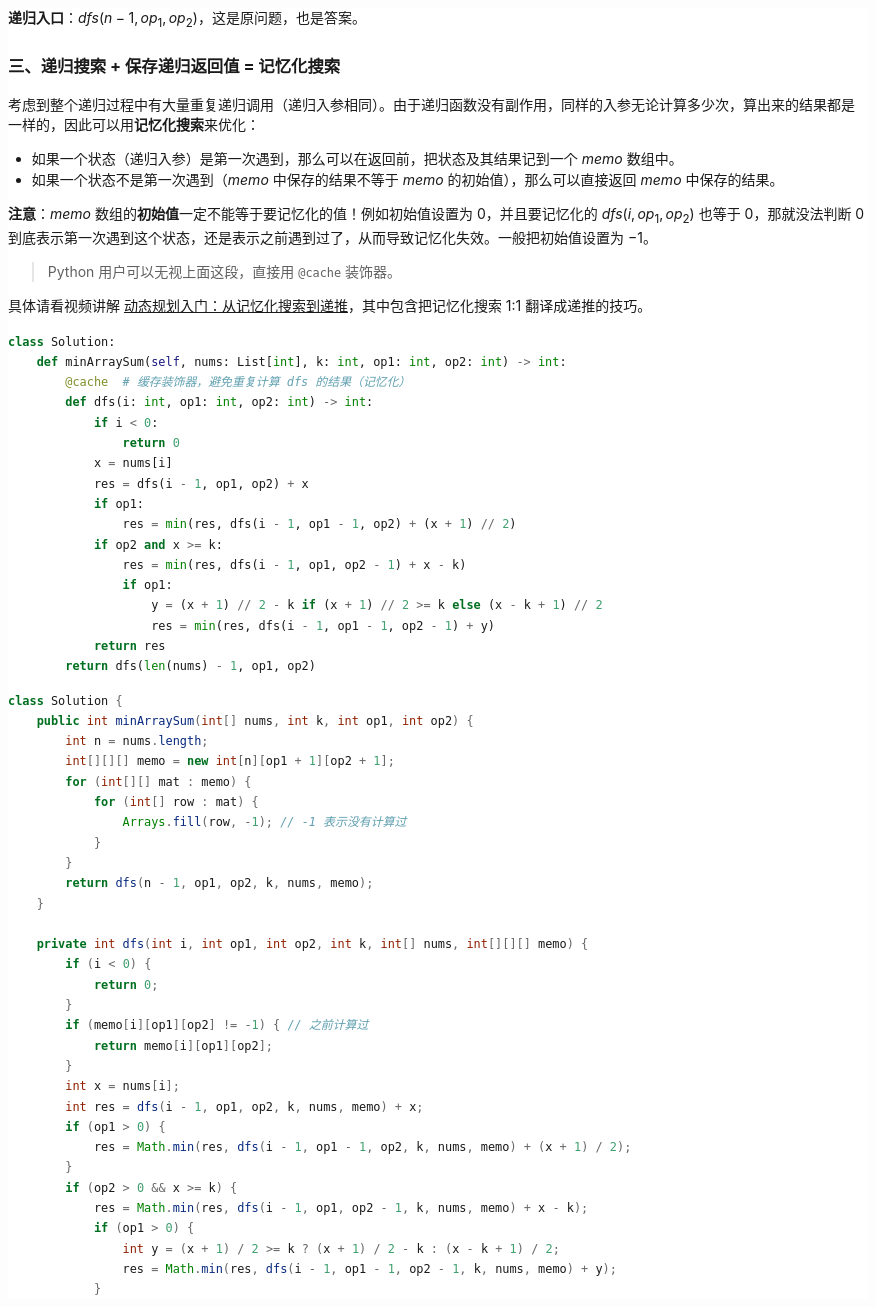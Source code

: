 **递归入口**：$\textit{dfs}(n-1,\textit{op}_1,\textit{op}_2)$，这是原问题，也是答案。

### 三、递归搜索 + 保存递归返回值 = 记忆化搜索

考虑到整个递归过程中有大量重复递归调用（递归入参相同）。由于递归函数没有副作用，同样的入参无论计算多少次，算出来的结果都是一样的，因此可以用**记忆化搜索**来优化：

- 如果一个状态（递归入参）是第一次遇到，那么可以在返回前，把状态及其结果记到一个 $\textit{memo}$ 数组中。
- 如果一个状态不是第一次遇到（$\textit{memo}$ 中保存的结果不等于 $\textit{memo}$ 的初始值），那么可以直接返回 $\textit{memo}$ 中保存的结果。

**注意**：$\textit{memo}$ 数组的**初始值**一定不能等于要记忆化的值！例如初始值设置为 $0$，并且要记忆化的 $\textit{dfs}(i,\textit{op}_1,\textit{op}_2)$ 也等于 $0$，那就没法判断 $0$ 到底表示第一次遇到这个状态，还是表示之前遇到过了，从而导致记忆化失效。一般把初始值设置为 $-1$。

> Python 用户可以无视上面这段，直接用 `@cache` 装饰器。

具体请看视频讲解 [动态规划入门：从记忆化搜索到递推](https://www.bilibili.com/video/BV1Xj411K7oF/)，其中包含把记忆化搜索 1:1 翻译成递推的技巧。

```py [sol-Python3]
class Solution:
    def minArraySum(self, nums: List[int], k: int, op1: int, op2: int) -> int:
        @cache  # 缓存装饰器，避免重复计算 dfs 的结果（记忆化）
        def dfs(i: int, op1: int, op2: int) -> int:
            if i < 0:
                return 0
            x = nums[i]
            res = dfs(i - 1, op1, op2) + x
            if op1:
                res = min(res, dfs(i - 1, op1 - 1, op2) + (x + 1) // 2)
            if op2 and x >= k:
                res = min(res, dfs(i - 1, op1, op2 - 1) + x - k)
                if op1:
                    y = (x + 1) // 2 - k if (x + 1) // 2 >= k else (x - k + 1) // 2
                    res = min(res, dfs(i - 1, op1 - 1, op2 - 1) + y)
            return res
        return dfs(len(nums) - 1, op1, op2)
```

```java [sol-Java]
class Solution {
    public int minArraySum(int[] nums, int k, int op1, int op2) {
        int n = nums.length;
        int[][][] memo = new int[n][op1 + 1][op2 + 1];
        for (int[][] mat : memo) {
            for (int[] row : mat) {
                Arrays.fill(row, -1); // -1 表示没有计算过
            }
        }
        return dfs(n - 1, op1, op2, k, nums, memo);
    }

    private int dfs(int i, int op1, int op2, int k, int[] nums, int[][][] memo) {
        if (i < 0) {
            return 0;
        }
        if (memo[i][op1][op2] != -1) { // 之前计算过
            return memo[i][op1][op2];
        }
        int x = nums[i];
        int res = dfs(i - 1, op1, op2, k, nums, memo) + x;
        if (op1 > 0) {
            res = Math.min(res, dfs(i - 1, op1 - 1, op2, k, nums, memo) + (x + 1) / 2);
        }
        if (op2 > 0 && x >= k) {
            res = Math.min(res, dfs(i - 1, op1, op2 - 1, k, nums, memo) + x - k);
            if (op1 > 0) {
                int y = (x + 1) / 2 >= k ? (x + 1) / 2 - k : (x - k + 1) / 2;
                res = Math.min(res, dfs(i - 1, op1 - 1, op2 - 1, k, nums, memo) + y);
            }
```